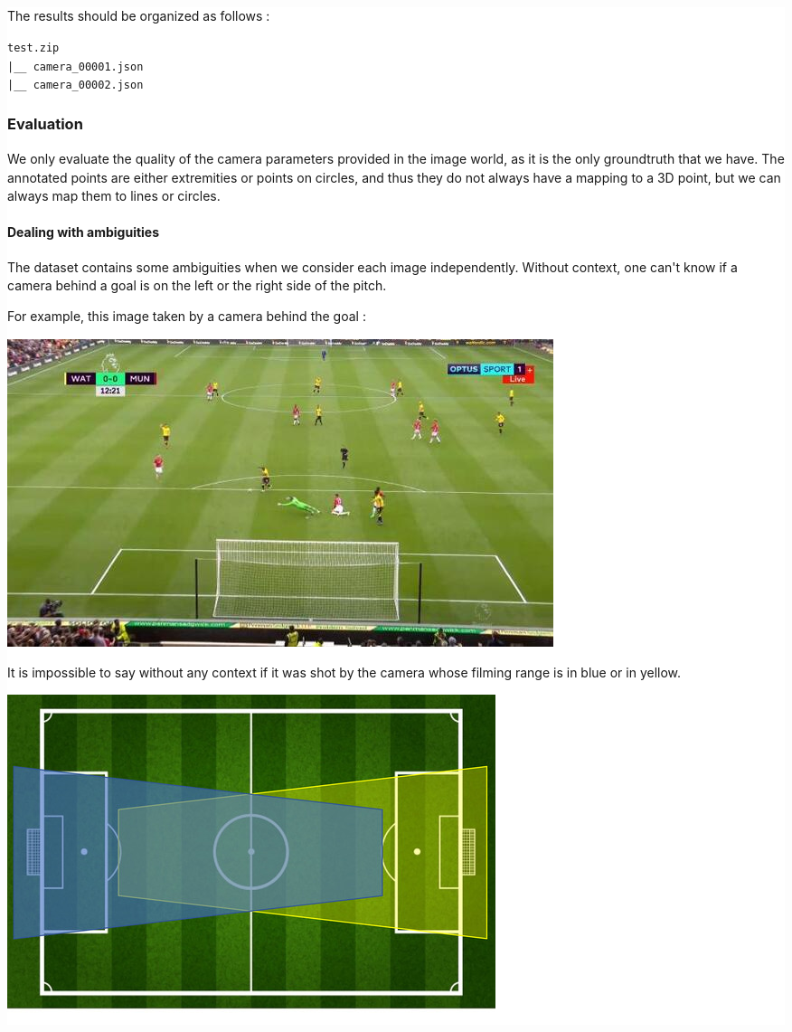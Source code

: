 The results should be organized as follows :


```
test.zip
|__ camera_00001.json
|__ camera_00002.json
```


### Evaluation

We only evaluate the quality of the camera parameters provided in the image world, as it is the only groundtruth that we
have. The annotated points are either extremities or points on circles, and thus they do not always have a mapping to a
3D point, but we can always map them to lines or circles.

#### Dealing with ambiguities

The dataset contains some ambiguities when we consider each image independently. Without context, one can't know if a
camera behind a goal is on the left or the right side of the pitch.

For example, this image taken by a camera behind the goal :

![](./doc/tactical_amibguity_resized.jpeg)

It is impossible to say without any context if it was shot by the camera whose filming range is in blue or in yellow.

![](./doc/ambiguity_soccernet_resized.jpeg)